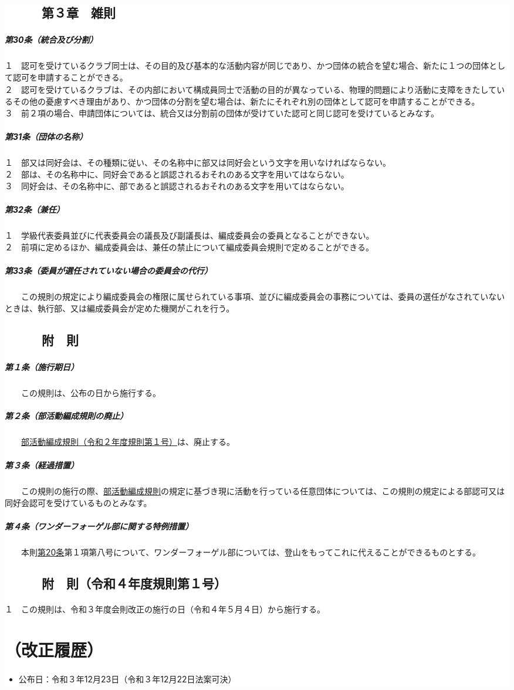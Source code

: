 ## 　　　第３章　雑則

##### 第30条（統合及び分割）

１　認可を受けているクラブ同士は、その目的及び基本的な活動内容が同じであり、かつ団体の統合を望む場合、新たに１つの団体として認可を申請することができる。  
２　認可を受けているクラブは、その内部において構成員同士で活動の目的が異なっている、物理的問題により活動に支障をきたしているその他の憂慮すべき理由があり、かつ団体の分割を望む場合は、新たにそれぞれ別の団体として認可を申請することができる。  
３　前２項の場合、申請団体については、統合又は分割前の団体が受けていた認可と同じ認可を受けているとみなす。

##### 第31条（団体の名称）

１　部又は同好会は、その種類に従い、その名称中に部又は同好会という文字を用いなければならない。  
２　部は、その名称中に、同好会であると誤認されるおそれのある文字を用いてはならない。  
３　同好会は、その名称中に、部であると誤認されるおそれのある文字を用いてはならない。

##### 第32条（兼任）

１　学級代表委員並びに代表委員会の議長及び副議長は、編成委員会の委員となることができない。  
２　前項に定めるほか、編成委員会は、兼任の禁止について編成委員会規則で定めることができる。

##### 第33条（委員が選任されていない場合の委員会の代行）

　　この規則の規定により編成委員会の権限に属せられている事項、並びに編成委員会の事務については、委員の選任がなされていないときは、執行部、又は編成委員会が定めた機関がこれを行う。

## 　　　附　則

##### 第１条（施行期日）

　　この規則は、公布の日から施行する。

##### 第２条（部活動編成規則の廃止）

　　[部活動編成規則（令和２年度規則第１号）](/法令/廃止/部活動編成規則.md)は、廃止する。

##### 第３条（経過措置）

　　この規則の施行の際、[部活動編成規則](/法令/廃止/部活動編成規則.md)の規定に基づき現に活動を行っている任意団体については、この規則の規定による部認可又は同好会認可を受けているものとみなす。

##### 第４条（ワンダーフォーゲル部に関する特例措置）

　　本則[第20条](#第20条認可の基準)第１項第八号について、ワンダーフォーゲル部については、登山をもってこれに代えることができるものとする。

## 　　　附　則（令和４年度規則第１号）

１　この規則は、令和３年度会則改正の施行の日（令和４年５月４日）から施行する。

# （改正履歴）

- 公布日：令和３年12月23日（令和３年12月22日法案可決）
